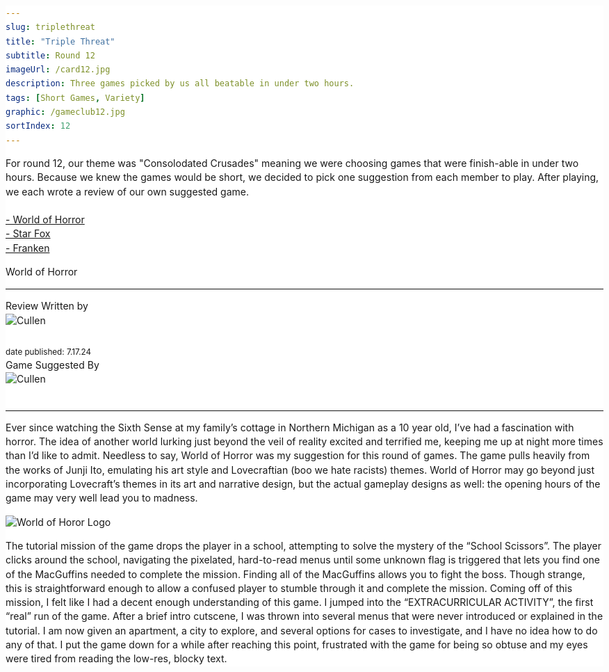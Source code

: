 ```yaml
---
slug: triplethreat
title: "Triple Threat"
subtitle: Round 12
imageUrl: /card12.jpg
description: Three games picked by us all beatable in under two hours.
tags: [Short Games, Variety]
graphic: /gameclub12.jpg
sortIndex: 12
---
```


For round 12, our theme was "Consolodated Crusades" meaning we were choosing games that were finish-able in under two hours. Because we knew the games would be short, we decided to pick one suggestion from each member to play. After playing, we each wrote a review of our own suggested game.<br><br>
[- World of Horror](#woh)<br>
[- Star Fox](#starfox)<br>
[- Franken](#franken)

<div class="title" id="woh">World of Horror</div>

---

<div class="reviewinfo">
	
<div style=""><span>Review Written by</span>
<div class="reviewimg"><img src="/reviews/reviewcullen.png"
alt="Cullen"/> </div><br>
<sub>date published: 7.17.24</sub></div>

<div style=""><span>Game Suggested By</span>
<div class="reviewimg"><img src="/reviews/reviewcullen.png"
alt="Cullen"/> </div><br></div>

</div>

---

Ever since watching the Sixth Sense at my family’s cottage in Northern Michigan as a 10 year old, I’ve had a fascination with horror. The idea of another world lurking just beyond the veil of reality excited and terrified me, keeping me up at night more times than I’d like to admit. Needless to say, World of Horror was my suggestion for this round of games. The game pulls heavily from the works of Junji Ito, emulating his art style and Lovecraftian (boo we hate racists) themes. World of Horror may go beyond just incorporating Lovecraft’s themes in its art and narrative design, but the actual gameplay designs as well: the opening hours of the game may very well lead you to madness.

<div class="reviewsplit" style="z-index: 0; position: relative;"><img src="/reviews/triplethreat/wohlogo.jpg"
alt="World of Horor Logo" style="z-index: 0; position: relative;"/><div>

The tutorial mission of the game drops the player in a school, attempting to solve the mystery of the “School Scissors”. The player clicks around the school, navigating the pixelated, hard-to-read menus until some unknown flag is triggered that lets you find one of the MacGuffins needed to complete the mission. Finding all of the MacGuffins allows you to fight the boss. Though strange, this is straightforward enough to allow a confused player to stumble through it and complete the mission. Coming off of this mission, I felt like I had a decent enough understanding of this game. I jumped into the “EXTRACURRICULAR ACTIVITY”, the first “real” run of the game. After a brief intro cutscene, I was thrown into several menus that were never introduced or explained in the tutorial. I am now given an apartment, a city to explore, and several options for cases to investigate, and I have no idea how to do any of that. I put the game down for a while after reaching this point, frustrated with the game for being so obtuse and my eyes were tired from reading the low-res, blocky text.
